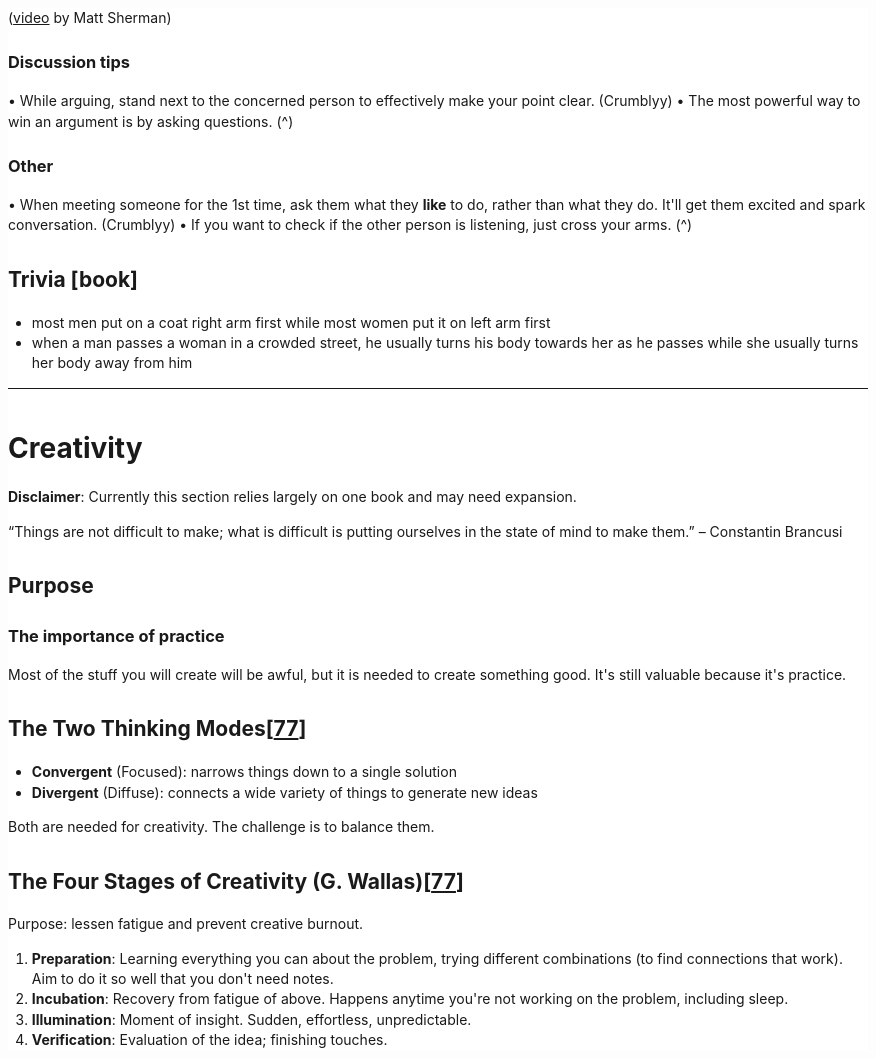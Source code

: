 ([video](https://www.youtube.com/watch?v=ZBU_H9QnVxQ) by Matt Sherman)

### Discussion tips

• While arguing, stand next to the concerned person to effectively make your point clear. (Crumblyy)
• The most powerful way to win an argument is by asking questions. (^)

### Other

• When meeting someone for the 1st time, ask them what they **like** to do, rather than what they do. It'll get them excited and spark conversation. (Crumblyy)
• If you want to check if the other person is listening, just cross your arms. (^)

## Trivia [book]

- most men put on a coat right arm first while most women put it on left arm first
- when a man passes a woman in a crowded street, he usually turns his body towards her as he passes while she usually turns her body away from him

---

# Creativity

**Disclaimer**: Currently this section relies largely on one book and may need expansion.

“Things are not difficult to make; what is difficult is putting ourselves in the state of mind to make them.”
– Constantin Brancusi

## Purpose

### The importance of practice

Most of the stuff you will create will be awful, but it is needed to create something good. It's still valuable because it's practice.

## The Two Thinking Modes[[77](#references)]

- **Convergent** (Focused): narrows things down to a single solution
- **Divergent** (Diffuse): connects a wide variety of things to generate new ideas

Both are needed for creativity. The challenge is to balance them.

## The Four Stages of Creativity (G. Wallas)[[77](#references)]

Purpose: lessen fatigue and prevent creative burnout.

1. **Preparation**: Learning everything you can about the problem, trying different combinations (to find connections that work). Aim to do it so well that you don't need notes.
2. **Incubation**: Recovery from fatigue of above. Happens anytime you're not working on the problem, including sleep.
3. **Illumination**: Moment of insight. Sudden, effortless, unpredictable.
4. **Verification**: Evaluation of the idea; finishing touches.
